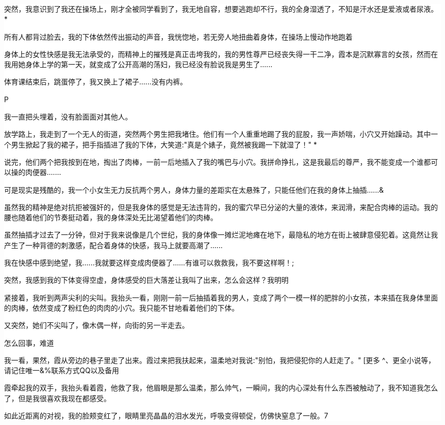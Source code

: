 
突然，我意识到了我还在操场上，刚才全被同学看到了，我无地自容，想要逃跑却不行，我的全身湿透了，不知是汗水还是爱液或者尿液。 *



所有人都背过脸去，我的下体依然传出振动的声音，我恍惚地，若无旁人地扭曲着身体，在操场上慢动作地跑着



身体上的女性快感是我无法承受的，而精神上的摧残是真正击垮我的，我的男性尊严已经丧失得一干二净，霞本是沉默寡言的女孩，然而在我用她身体上学的第一天，就变成了公开高潮的荡妇，我已经没有脸说我是男生了......



体育课结束后，跳蛋停了，我又换上了裙子......没有内裤。

P



我一直把头埋着，没有脸面面对其他人。



放学路上，我走到了一个无人的街道，突然两个男生把我堵住。他们有一个人重重地踢了我的屁股，我一声娇喘，小穴又开始躁动。其中一个男生掀起了我的裙子，把手指插进了我的下体，大笑道:"真是个婊子，竟然被我踢一下就湿了！" *



说完，他们两个把我按到在地，掏出了肉棒，一前一后地插入了我的嘴巴与小穴。我拼命挣扎，这是我最后的尊严，我不能变成一个谁都可以操的肉便器.......



可是现实是残酷的，我一个小女生无力反抗两个男人，身体力量的差距实在太悬殊了，只能任他们在我的身体上抽插......&



虽然我的精神是绝对抗拒被强奸的，但是我身体的感觉是无法违背的，我的蜜穴早已分泌的大量的液体，来润滑，来配合肉棒的运动。我的腰也随着他们的节奏挺动着，我的身体深处无比渴望着他们的肉棒。



虽然抽插才过去了一分钟，但对于我来说像是几个世纪，我的身体像一摊烂泥地瘫在地下，最隐私的地方在街上被肆意侵犯着。这竟然让我产生了一种背德的刺激感，配合着身体的快感，我马上就要高潮了......



我在快感中感到绝望，我......我就要这样变成肉便器了......有谁可以救救我，我不要这样啊！;



突然，我感到我的下体变得空虚，身体感受的巨大落差让我叫了出来，怎么会这样？我明明



紧接着，我听到两声尖利的尖叫。我抬头一看，刚刚一前一后抽插着我的男人，变成了两个一模一样的肥胖的小女孩，本来插在我身体里面的肉棒，依然变成了粉红色的肉肉的小穴。我只能不甘地看着他们的下体。



又突然，她们不尖叫了，像木偶一样，向街的另一半走去。



怎么回事，难道



我一看，果然，霞从旁边的巷子里走了出来。霞过来把我扶起来，温柔地对我说:"别怕，我把侵犯你的人赶走了。" [更多 ^、更全小说等，请记住唯一&%联系方式QQ以及备用



霞牵起我的双手，我抬头看着霞，他救了我，他眉眼是那么温柔，那么帅气，一瞬间，我的内心深处有什么东西被触动了，我不知道我怎么了，但是我很喜欢我现在都感受。



如此近距离的对视，我的脸颊变红了，眼睛里亮晶晶的泪水发光，呼吸变得顿促，仿佛快窒息了一般。7

